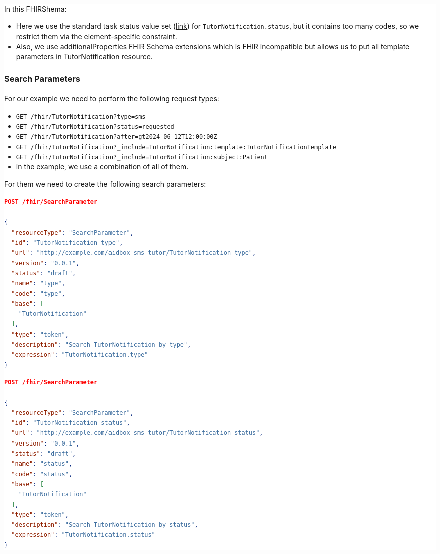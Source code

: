 In this FHIRShema:

- Here we use the standard task status value set ([link](https://hl7.org/fhir/valueset-task-status.html)) for `TutorNotification.status`, but it contains too many codes, so we restrict them via the element-specific constraint.
- Also, we use [additionalProperties FHIR Schema extensions](https://fhir-schema.github.io/fhir-schema/reference/extensions.html#additionalproperties?utm_source=github&utm_medium=readme&utm_campaign=app-examples-repo) which is <u>FHIR incompatible</u> but allows us to put all template parameters in TutorNotification resource.

### Search Parameters

For our example we need to perform the following request types:

- `GET /fhir/TutorNotification?type=sms`
- `GET /fhir/TutorNotification?status=requested`
- `GET /fhir/TutorNotification?after=gt2024-06-12T12:00:00Z`
- `GET /fhir/TutorNotification?_include=TutorNotification:template:TutorNotificationTemplate`
- `GET /fhir/TutorNotification?_include=TutorNotification:subject:Patient`
- in the example, we use a combination of all of them.

For them we need to create the following search parameters:

```json
POST /fhir/SearchParameter

{
  "resourceType": "SearchParameter",
  "id": "TutorNotification-type",
  "url": "http://example.com/aidbox-sms-tutor/TutorNotification-type",
  "version": "0.0.1",
  "status": "draft",
  "name": "type",
  "code": "type",
  "base": [
    "TutorNotification"
  ],
  "type": "token",
  "description": "Search TutorNotification by type",
  "expression": "TutorNotification.type"
}
```

```json
POST /fhir/SearchParameter

{
  "resourceType": "SearchParameter",
  "id": "TutorNotification-status",
  "url": "http://example.com/aidbox-sms-tutor/TutorNotification-status",
  "version": "0.0.1",
  "status": "draft",
  "name": "status",
  "code": "status",
  "base": [
    "TutorNotification"
  ],
  "type": "token",
  "description": "Search TutorNotification by status",
  "expression": "TutorNotification.status"
}
```
